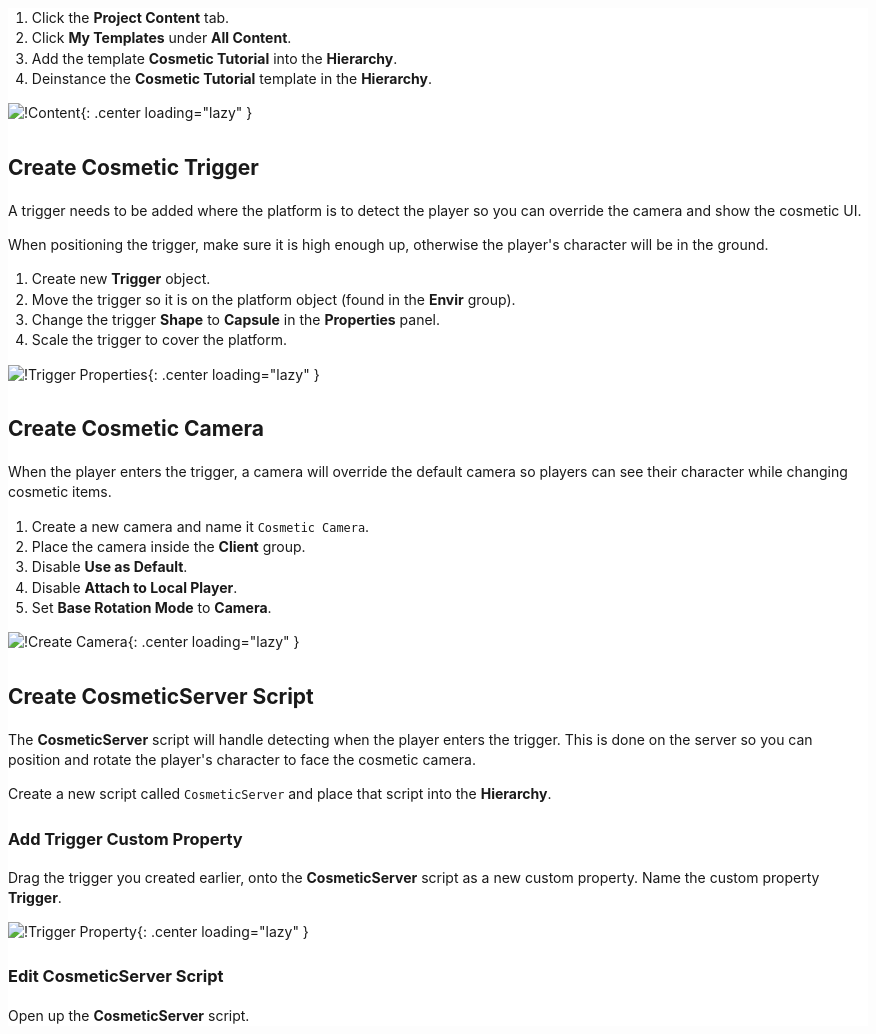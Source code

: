 1. Click the **Project Content** tab.
2. Click **My Templates** under **All Content**.
3. Add the template **Cosmetic Tutorial** into the **Hierarchy**.
4. Deinstance the **Cosmetic Tutorial** template in the **Hierarchy**.

![!Content](../img/CosmeticTutorial/add_tutorial_template.png){: .center loading="lazy" }

## Create Cosmetic Trigger

A trigger needs to be added where the platform is to detect the player so you can override the camera and show the cosmetic UI.

When positioning the trigger, make sure it is high enough up, otherwise the player's character will be in the ground.

1. Create new **Trigger** object.
2. Move the trigger so it is on the platform object (found in the **Envir** group).
3. Change the trigger **Shape** to **Capsule** in the **Properties** panel.
4. Scale the trigger to cover the platform.

![!Trigger Properties](../img/CosmeticTutorial/trigger_properties.png){: .center loading="lazy" }

## Create Cosmetic Camera

When the player enters the trigger, a camera will override the default camera so players can see their character while changing cosmetic items.

1. Create a new camera and name it `Cosmetic Camera`.
2. Place the camera inside the **Client** group.
3. Disable **Use as Default**.
4. Disable **Attach to Local Player**.
5. Set **Base Rotation Mode** to **Camera**.

![!Create Camera](../img/CosmeticTutorial/create_camera.png){: .center loading="lazy" }

## Create CosmeticServer Script

The **CosmeticServer** script will handle detecting when the player enters the trigger. This is done on the server so you can position and rotate the player's character to face the cosmetic camera.

Create a new script called `CosmeticServer` and place that script into the **Hierarchy**.

### Add Trigger Custom Property

Drag the trigger you created earlier, onto the **CosmeticServer** script as a new custom property. Name the custom property **Trigger**.

![!Trigger Property](../img/CosmeticTutorial/trigger_property.png){: .center loading="lazy" }

### Edit CosmeticServer Script

Open up the **CosmeticServer** script.
